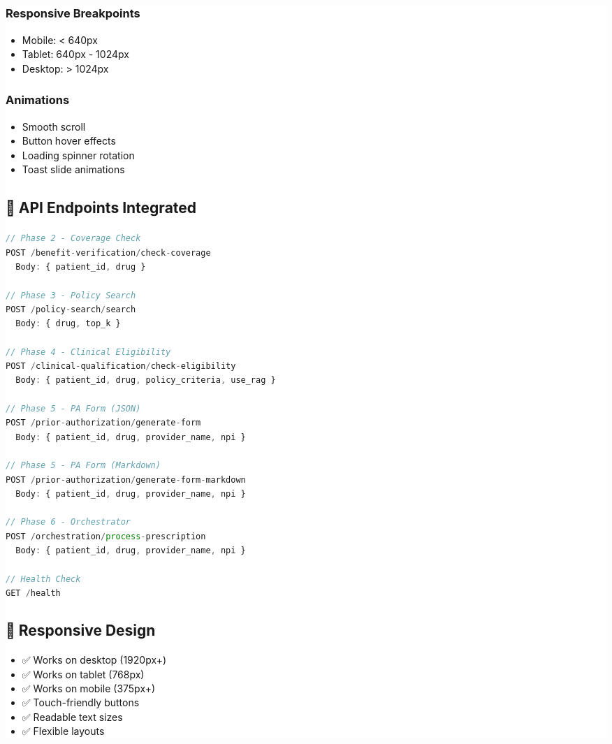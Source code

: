 ### Responsive Breakpoints
- Mobile: < 640px
- Tablet: 640px - 1024px
- Desktop: > 1024px

### Animations
- Smooth scroll
- Button hover effects
- Loading spinner rotation
- Toast slide animations

## 🔗 API Endpoints Integrated

```javascript
// Phase 2 - Coverage Check
POST /benefit-verification/check-coverage
  Body: { patient_id, drug }

// Phase 3 - Policy Search
POST /policy-search/search
  Body: { drug, top_k }

// Phase 4 - Clinical Eligibility
POST /clinical-qualification/check-eligibility
  Body: { patient_id, drug, policy_criteria, use_rag }

// Phase 5 - PA Form (JSON)
POST /prior-authorization/generate-form
  Body: { patient_id, drug, provider_name, npi }

// Phase 5 - PA Form (Markdown)
POST /prior-authorization/generate-form-markdown
  Body: { patient_id, drug, provider_name, npi }

// Phase 6 - Orchestrator
POST /orchestration/process-prescription
  Body: { patient_id, drug, provider_name, npi }

// Health Check
GET /health
```

## 📱 Responsive Design

- ✅ Works on desktop (1920px+)
- ✅ Works on tablet (768px)
- ✅ Works on mobile (375px+)
- ✅ Touch-friendly buttons
- ✅ Readable text sizes
- ✅ Flexible layouts
